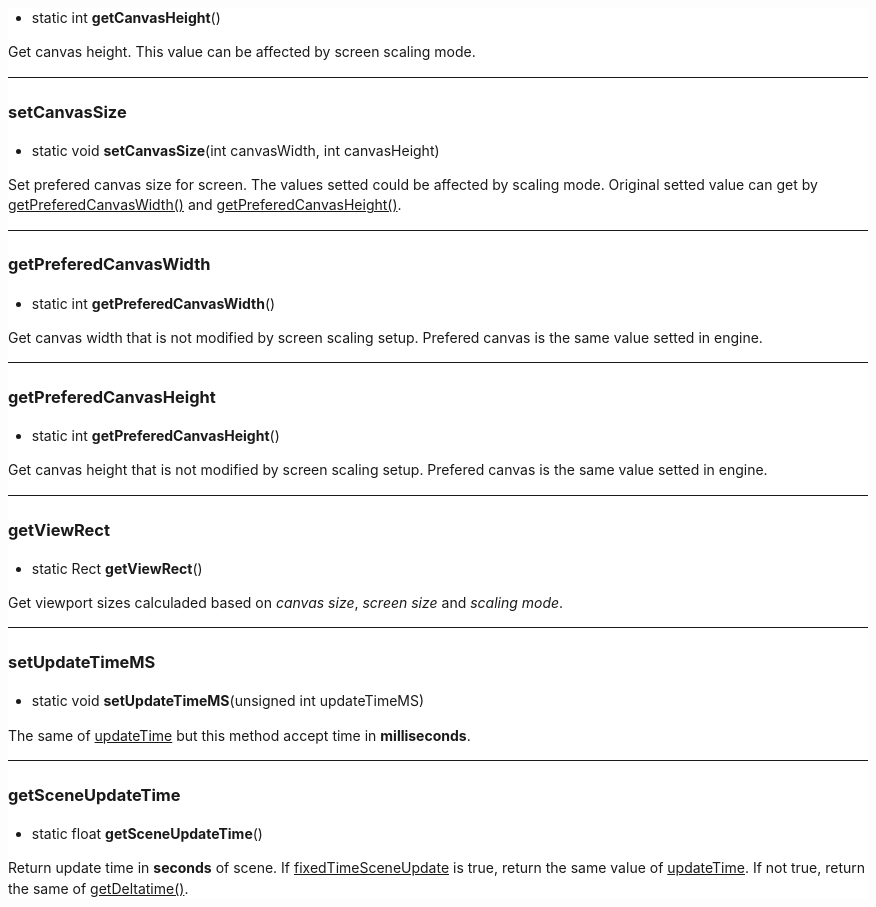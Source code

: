  * static int **getCanvasHeight**()

Get canvas height. This value can be affected by screen scaling mode.

 ---

### setCanvasSize

 * static void **setCanvasSize**(int canvasWidth, int canvasHeight)

Set prefered canvas size for screen. The values setted could be affected by scaling mode. Original setted value can get by [getPreferedCanvasWidth()](#getpreferedcanvaswidth) and [getPreferedCanvasHeight()](#getpreferedcanvasheight).

 ---

### getPreferedCanvasWidth

 * static int **getPreferedCanvasWidth**()

Get canvas width that is not modified by screen scaling setup. Prefered canvas is the same value setted in engine.

 ---

### getPreferedCanvasHeight

 * static int **getPreferedCanvasHeight**()

Get canvas height that is not modified by screen scaling setup. Prefered canvas is the same value setted in engine.

  ---

### getViewRect

 * static Rect **getViewRect**()

Get viewport sizes calculaded based on *canvas size*, *screen size* and *scaling mode*.

  ---

### setUpdateTimeMS

 * static void **setUpdateTimeMS**(unsigned int updateTimeMS)

The same of [updateTime](#updatetime) but this method accept time in **milliseconds**.

  ---

### getSceneUpdateTime

 * static float **getSceneUpdateTime**()

Return update time in **seconds** of scene. If  [fixedTimeSceneUpdate](#fixedtimesceneupdate) is true, return the same value of [updateTime](#updatetime). If not true, return the same of  [getDeltatime()](#getdeltatime).
